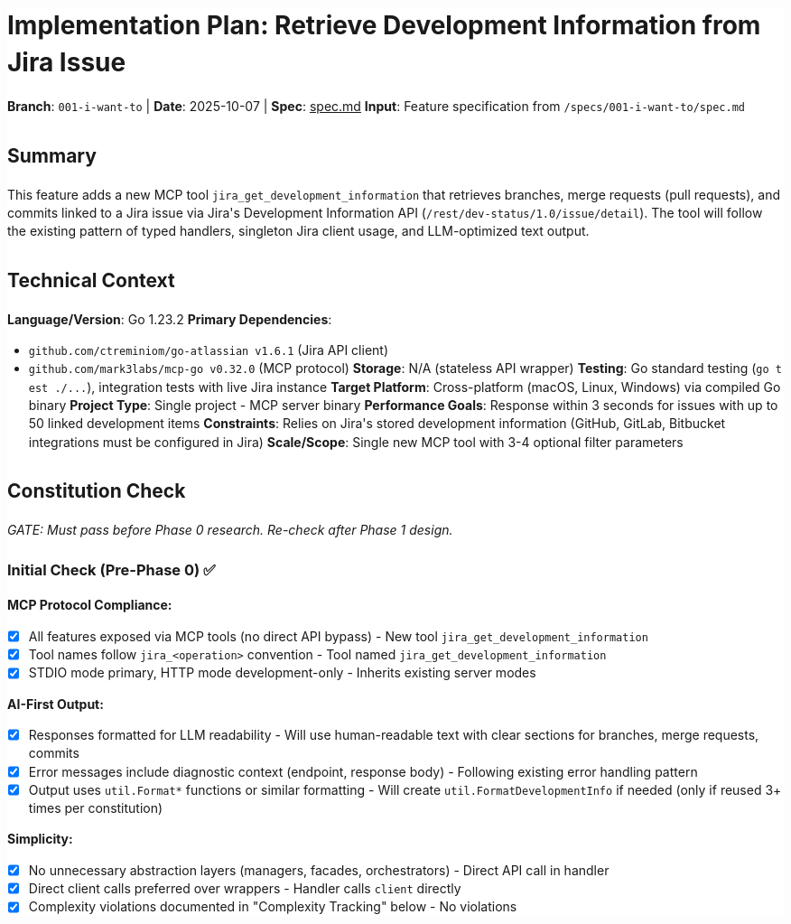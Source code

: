 # Implementation Plan: Retrieve Development Information from Jira Issue

**Branch**: `001-i-want-to` | **Date**: 2025-10-07 | **Spec**: [spec.md](./spec.md)
**Input**: Feature specification from `/specs/001-i-want-to/spec.md`

## Summary

This feature adds a new MCP tool `jira_get_development_information` that retrieves branches, merge requests (pull requests), and commits linked to a Jira issue via Jira's Development Information API (`/rest/dev-status/1.0/issue/detail`). The tool will follow the existing pattern of typed handlers, singleton Jira client usage, and LLM-optimized text output.

## Technical Context

**Language/Version**: Go 1.23.2
**Primary Dependencies**:
- `github.com/ctreminiom/go-atlassian v1.6.1` (Jira API client)
- `github.com/mark3labs/mcp-go v0.32.0` (MCP protocol)
**Storage**: N/A (stateless API wrapper)
**Testing**: Go standard testing (`go test ./...`), integration tests with live Jira instance
**Target Platform**: Cross-platform (macOS, Linux, Windows) via compiled Go binary
**Project Type**: Single project - MCP server binary
**Performance Goals**: Response within 3 seconds for issues with up to 50 linked development items
**Constraints**: Relies on Jira's stored development information (GitHub, GitLab, Bitbucket integrations must be configured in Jira)
**Scale/Scope**: Single new MCP tool with 3-4 optional filter parameters

## Constitution Check

*GATE: Must pass before Phase 0 research. Re-check after Phase 1 design.*

### Initial Check (Pre-Phase 0) ✅

**MCP Protocol Compliance:**
- [x] All features exposed via MCP tools (no direct API bypass) - New tool `jira_get_development_information`
- [x] Tool names follow `jira_<operation>` convention - Tool named `jira_get_development_information`
- [x] STDIO mode primary, HTTP mode development-only - Inherits existing server modes

**AI-First Output:**
- [x] Responses formatted for LLM readability - Will use human-readable text with clear sections for branches, merge requests, commits
- [x] Error messages include diagnostic context (endpoint, response body) - Following existing error handling pattern
- [x] Output uses `util.Format*` functions or similar formatting - Will create `util.FormatDevelopmentInfo` if needed (only if reused 3+ times per constitution)

**Simplicity:**
- [x] No unnecessary abstraction layers (managers, facades, orchestrators) - Direct API call in handler
- [x] Direct client calls preferred over wrappers - Handler calls `client` directly
- [x] Complexity violations documented in "Complexity Tracking" below - No violations
